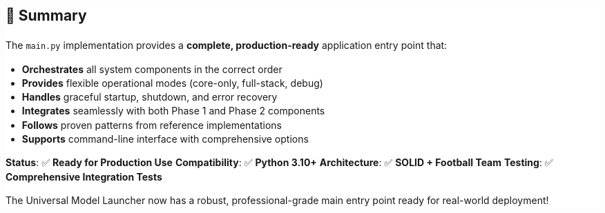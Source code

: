 ## 🎉 **Summary**

The `main.py` implementation provides a **complete, production-ready** application entry point that:

- **Orchestrates** all system components in the correct order
- **Provides** flexible operational modes (core-only, full-stack, debug)
- **Handles** graceful startup, shutdown, and error recovery
- **Integrates** seamlessly with both Phase 1 and Phase 2 components
- **Follows** proven patterns from reference implementations
- **Supports** command-line interface with comprehensive options

**Status**: ✅ **Ready for Production Use**
**Compatibility**: ✅ **Python 3.10+**
**Architecture**: ✅ **SOLID + Football Team**
**Testing**: ✅ **Comprehensive Integration Tests**

The Universal Model Launcher now has a robust, professional-grade main entry point ready for real-world deployment!
